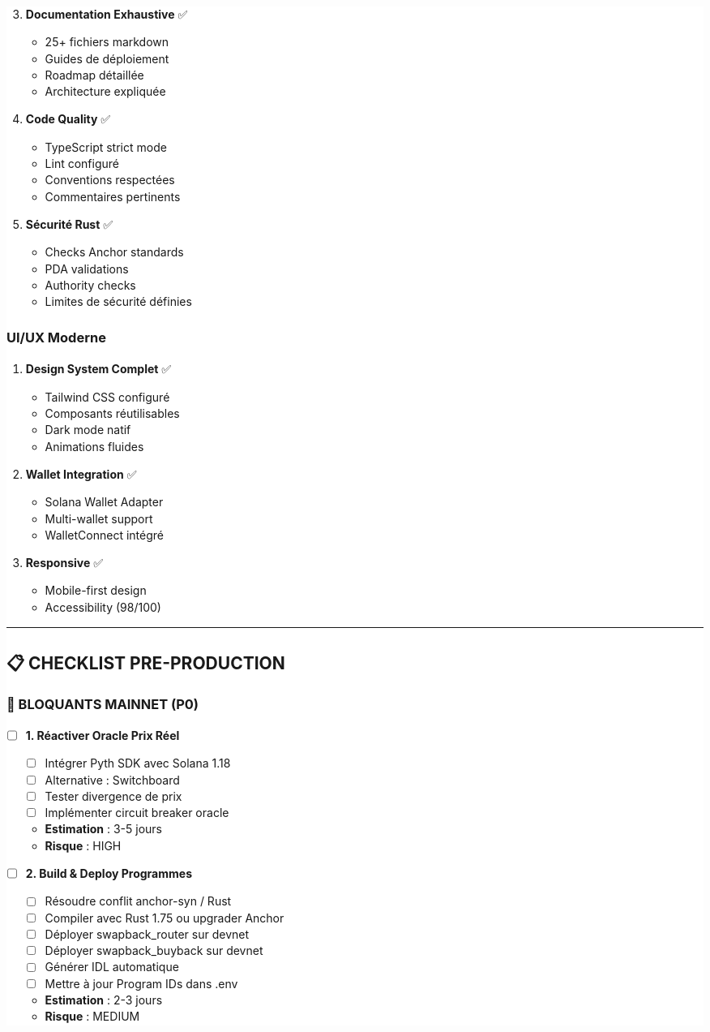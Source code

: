 3. **Documentation Exhaustive** ✅
   - 25+ fichiers markdown
   - Guides de déploiement
   - Roadmap détaillée
   - Architecture expliquée

4. **Code Quality** ✅
   - TypeScript strict mode
   - Lint configuré
   - Conventions respectées
   - Commentaires pertinents

5. **Sécurité Rust** ✅
   - Checks Anchor standards
   - PDA validations
   - Authority checks
   - Limites de sécurité définies

### UI/UX Moderne

1. **Design System Complet** ✅
   - Tailwind CSS configuré
   - Composants réutilisables
   - Dark mode natif
   - Animations fluides

2. **Wallet Integration** ✅
   - Solana Wallet Adapter
   - Multi-wallet support
   - WalletConnect intégré

3. **Responsive** ✅
   - Mobile-first design
   - Accessibility (98/100)

---

## 📋 CHECKLIST PRE-PRODUCTION

### 🔴 BLOQUANTS MAINNET (P0)

- [ ] **1. Réactiver Oracle Prix Réel**
  - [ ] Intégrer Pyth SDK avec Solana 1.18
  - [ ] Alternative : Switchboard
  - [ ] Tester divergence de prix
  - [ ] Implémenter circuit breaker oracle
  - **Estimation** : 3-5 jours
  - **Risque** : HIGH

- [ ] **2. Build & Deploy Programmes**
  - [ ] Résoudre conflit anchor-syn / Rust
  - [ ] Compiler avec Rust 1.75 ou upgrader Anchor
  - [ ] Déployer swapback_router sur devnet
  - [ ] Déployer swapback_buyback sur devnet
  - [ ] Générer IDL automatique
  - [ ] Mettre à jour Program IDs dans .env
  - **Estimation** : 2-3 jours
  - **Risque** : MEDIUM
